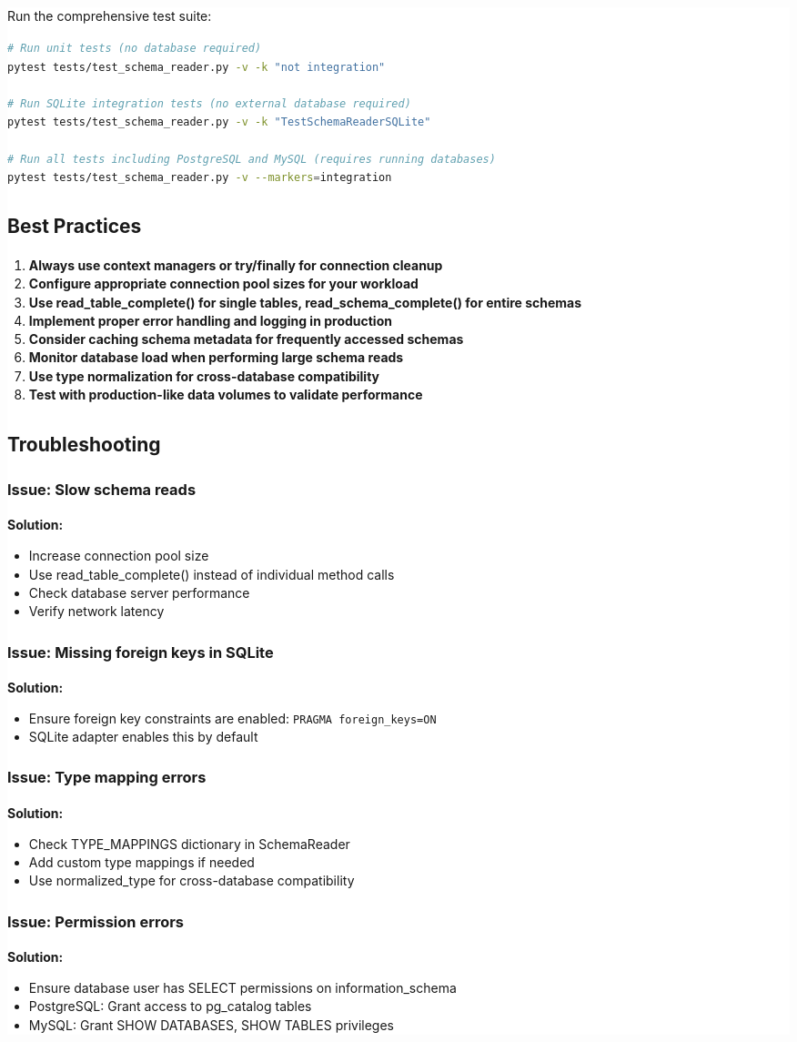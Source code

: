 Run the comprehensive test suite:

```bash
# Run unit tests (no database required)
pytest tests/test_schema_reader.py -v -k "not integration"

# Run SQLite integration tests (no external database required)
pytest tests/test_schema_reader.py -v -k "TestSchemaReaderSQLite"

# Run all tests including PostgreSQL and MySQL (requires running databases)
pytest tests/test_schema_reader.py -v --markers=integration
```

## Best Practices

1. **Always use context managers or try/finally for connection cleanup**
2. **Configure appropriate connection pool sizes for your workload**
3. **Use read_table_complete() for single tables, read_schema_complete() for entire schemas**
4. **Implement proper error handling and logging in production**
5. **Consider caching schema metadata for frequently accessed schemas**
6. **Monitor database load when performing large schema reads**
7. **Use type normalization for cross-database compatibility**
8. **Test with production-like data volumes to validate performance**

## Troubleshooting

### Issue: Slow schema reads

**Solution:**
- Increase connection pool size
- Use read_table_complete() instead of individual method calls
- Check database server performance
- Verify network latency

### Issue: Missing foreign keys in SQLite

**Solution:**
- Ensure foreign key constraints are enabled: `PRAGMA foreign_keys=ON`
- SQLite adapter enables this by default

### Issue: Type mapping errors

**Solution:**
- Check TYPE_MAPPINGS dictionary in SchemaReader
- Add custom type mappings if needed
- Use normalized_type for cross-database compatibility

### Issue: Permission errors

**Solution:**
- Ensure database user has SELECT permissions on information_schema
- PostgreSQL: Grant access to pg_catalog tables
- MySQL: Grant SHOW DATABASES, SHOW TABLES privileges
